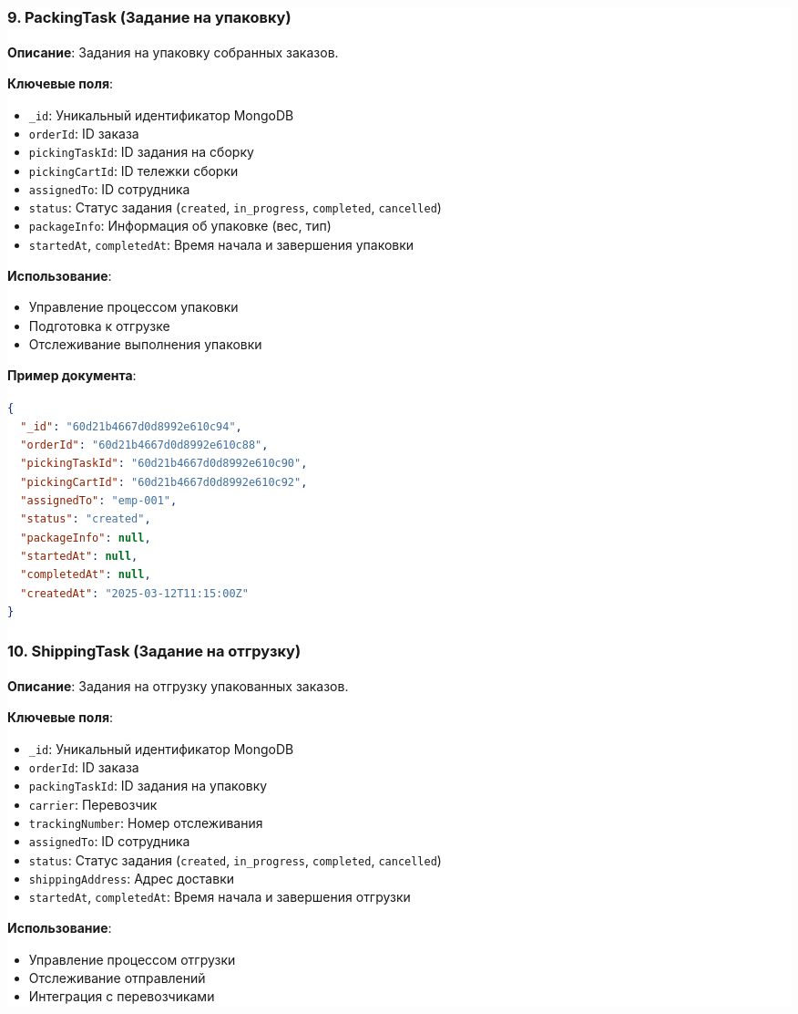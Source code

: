 ### 9. PackingTask (Задание на упаковку)

**Описание**: Задания на упаковку собранных заказов.

**Ключевые поля**:
- `_id`: Уникальный идентификатор MongoDB
- `orderId`: ID заказа
- `pickingTaskId`: ID задания на сборку
- `pickingCartId`: ID тележки сборки
- `assignedTo`: ID сотрудника
- `status`: Статус задания (`created`, `in_progress`, `completed`, `cancelled`)
- `packageInfo`: Информация об упаковке (вес, тип)
- `startedAt`, `completedAt`: Время начала и завершения упаковки

**Использование**:
- Управление процессом упаковки
- Подготовка к отгрузке
- Отслеживание выполнения упаковки

**Пример документа**:
```json
{
  "_id": "60d21b4667d0d8992e610c94",
  "orderId": "60d21b4667d0d8992e610c88",
  "pickingTaskId": "60d21b4667d0d8992e610c90",
  "pickingCartId": "60d21b4667d0d8992e610c92",
  "assignedTo": "emp-001",
  "status": "created",
  "packageInfo": null,
  "startedAt": null,
  "completedAt": null,
  "createdAt": "2025-03-12T11:15:00Z"
}
```

### 10. ShippingTask (Задание на отгрузку)

**Описание**: Задания на отгрузку упакованных заказов.

**Ключевые поля**:
- `_id`: Уникальный идентификатор MongoDB
- `orderId`: ID заказа
- `packingTaskId`: ID задания на упаковку
- `carrier`: Перевозчик
- `trackingNumber`: Номер отслеживания
- `assignedTo`: ID сотрудника
- `status`: Статус задания (`created`, `in_progress`, `completed`, `cancelled`)
- `shippingAddress`: Адрес доставки
- `startedAt`, `completedAt`: Время начала и завершения отгрузки

**Использование**:
- Управление процессом отгрузки
- Отслеживание отправлений
- Интеграция с перевозчиками
